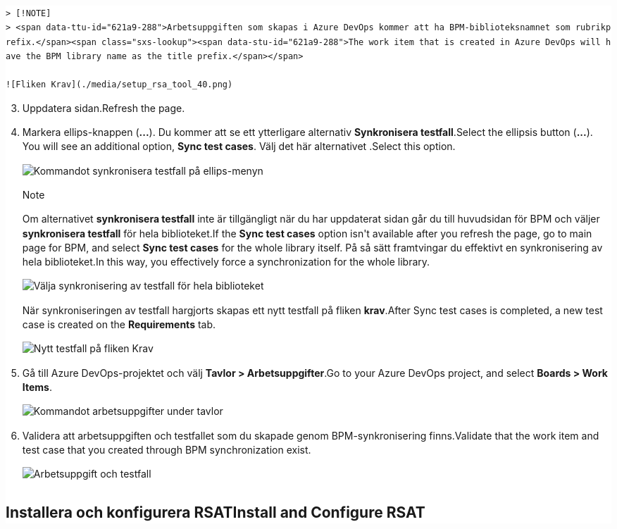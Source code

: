     > [!NOTE]
    > <span data-ttu-id="621a9-288">Arbetsuppgiften som skapas i Azure DevOps kommer att ha BPM-biblioteksnamnet som rubrikprefix.</span><span class="sxs-lookup"><span data-stu-id="621a9-288">The work item that is created in Azure DevOps will have the BPM library name as the title prefix.</span></span>

    ![Fliken Krav](./media/setup_rsa_tool_40.png)

3. <span data-ttu-id="621a9-290">Uppdatera sidan.</span><span class="sxs-lookup"><span data-stu-id="621a9-290">Refresh the page.</span></span>
4. <span data-ttu-id="621a9-291">Markera ellips-knappen (**...**). Du kommer att se ett ytterligare alternativ **Synkronisera testfall**.</span><span class="sxs-lookup"><span data-stu-id="621a9-291">Select the ellipsis button (**...**). You will see an additional option, **Sync test cases**.</span></span> <span data-ttu-id="621a9-292">Välj det här alternativet .</span><span class="sxs-lookup"><span data-stu-id="621a9-292">Select this option.</span></span>

    ![Kommandot synkronisera testfall på ellips-menyn](./media/setup_rsa_tool_41.png)

    > [!NOTE]
    > <span data-ttu-id="621a9-294">Om alternativet **synkronisera testfall** inte är tillgängligt när du har uppdaterat sidan går du till huvudsidan för BPM och väljer **synkronisera testfall** för hela biblioteket.</span><span class="sxs-lookup"><span data-stu-id="621a9-294">If the **Sync test cases** option isn't available after you refresh the page, go to main page for BPM, and select **Sync test cases** for the whole library itself.</span></span> <span data-ttu-id="621a9-295">På så sätt framtvingar du effektivt en synkronisering av hela biblioteket.</span><span class="sxs-lookup"><span data-stu-id="621a9-295">In this way, you effectively force a synchronization for the whole library.</span></span>
    > 
    > ![Välja synkronisering av testfall för hela biblioteket](./media/setup_rsa_tool_42.png)

    <span data-ttu-id="621a9-297">När synkroniseringen av testfall hargjorts skapas ett nytt testfall på fliken **krav**.</span><span class="sxs-lookup"><span data-stu-id="621a9-297">After Sync test cases is completed, a new test case is created on the **Requirements** tab.</span></span>

    ![Nytt testfall på fliken Krav](./media/setup_rsa_tool_43.png)

5. <span data-ttu-id="621a9-299">Gå till Azure DevOps-projektet och välj **Tavlor \> Arbetsuppgifter**.</span><span class="sxs-lookup"><span data-stu-id="621a9-299">Go to your Azure DevOps project, and select **Boards \> Work Items**.</span></span>

    ![Kommandot arbetsuppgifter under tavlor](./media/setup_rsa_tool_44.png)

6. <span data-ttu-id="621a9-301">Validera att arbetsuppgiften och testfallet som du skapade genom BPM-synkronisering finns.</span><span class="sxs-lookup"><span data-stu-id="621a9-301">Validate that the work item and test case that you created through BPM synchronization exist.</span></span>

    ![Arbetsuppgift och testfall](./media/setup_rsa_tool_45.png)

## <a name="install-and-configure-rsat"></a><span data-ttu-id="621a9-303">Installera och konfigurera RSAT</span><span class="sxs-lookup"><span data-stu-id="621a9-303">Install and Configure RSAT</span></span>
